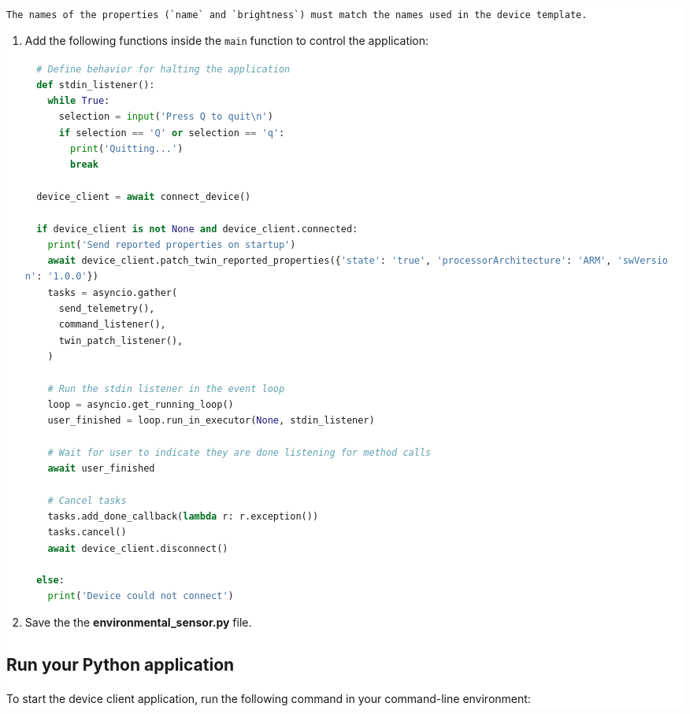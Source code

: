     The names of the properties (`name` and `brightness`) must match the names used in the device template.

1. Add the following functions inside the `main` function to control the application:

    ```python
      # Define behavior for halting the application
      def stdin_listener():
        while True:
          selection = input('Press Q to quit\n')
          if selection == 'Q' or selection == 'q':
            print('Quitting...')
            break

      device_client = await connect_device()

      if device_client is not None and device_client.connected:
        print('Send reported properties on startup')
        await device_client.patch_twin_reported_properties({'state': 'true', 'processorArchitecture': 'ARM', 'swVersion': '1.0.0'})
        tasks = asyncio.gather(
          send_telemetry(),
          command_listener(),
          twin_patch_listener(),
        )

        # Run the stdin listener in the event loop
        loop = asyncio.get_running_loop()
        user_finished = loop.run_in_executor(None, stdin_listener)

        # Wait for user to indicate they are done listening for method calls
        await user_finished

        # Cancel tasks
        tasks.add_done_callback(lambda r: r.exception())
        tasks.cancel()
        await device_client.disconnect()

      else:
        print('Device could not connect')
    ```

1. Save the the **environmental_sensor.py** file.

## Run your Python application

To start the device client application, run the following command in your command-line environment:
